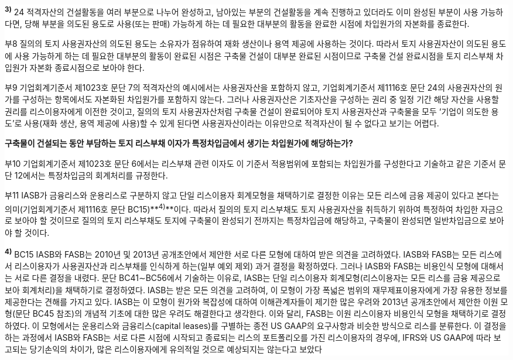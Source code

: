 **<sup>3)</sup>** 24 적격자산의 건설활동을 여러 부분으로 나누어 완성하고, 남아있는 부분의 건설활동을 계속 진행하고 있더라도 이미 완성된 부분이 사용 가능하다면, 당해 부분을 의도된 용도로 사용(또는 판매) 가능하게 하는 데 필요한 대부분의 활동을 완료한 시점에 차입원가의 자본화를 종료한다.

  

부8 질의의 토지 사용권자산의 의도된 용도는 소유자가 점유하여 재화 생산이나 용역 제공에 사용하는 것이다. 따라서 토지 사용권자산이 의도된 용도에 사용 가능하게 하는 데 필요한 대부분의 활동이 완료된 시점은 구축물 건설이 대부분 완료된 시점이므로 구축물 건설 완료시점을 토지 리스부채 차입원가 자본화 종료시점으로 보아야 한다.

  

부9 기업회계기준서 제1023호 문단 7의 적격자산의 예시에서는 사용권자산을 포함하지 않고, 기업회계기준서 제1116호 문단 24의 사용권자산의 원가를 구성하는 항목에서도 자본화된 차입원가를 포함하지 않는다. 그러나 사용권자산은 기초자산을 구성하는 권리 중 일정 기간 해당 자산을 사용할 권리를 리스이용자에게 이전한 것이고, 질의의 토지 사용권자산처럼 구축물 건설이 완료되어야 토지 사용권자산과 구축물을 모두 ‘기업이 의도한 용도’로 사용(재화 생산, 용역 제공에 사용)할 수 있게 된다면 사용권자산이라는 이유만으로 적격자산이 될 수 없다고 보기는 어렵다.

  
  

**구축물이 건설되는 동안 부담하는 토지 리스부채 이자가 특정차입금에서 생기는 차입원가에 해당하는가?**

  

부10 기업회계기준서 제1023호 문단 6에서는 리스부채 관련 이자도 이 기준서 적용범위에 포함되는 차입원가를 구성한다고 기술하고 같은 기준서 문단 12에서는 특정차입금의 회계처리를 규정한다.

  

부11 IASB가 금융리스와 운용리스로 구분하지 않고 단일 리스이용자 회계모형을 채택하기로 결정한 이유는 모든 리스에 금융 제공이 있다고 본다는 의미(기업회계기준서 제1116호 문단 BC15)**<sup>4)</sup>**이다. 따라서 질의의 토지 리스부채도 토지 사용권자산을 취득하기 위하여 특정하여 차입한 자금으로 보아야 할 것이므로 질의의 토지 리스부채도 토지에 구축물이 완성되기 전까지는 특정차입금에 해당하고, 구축물이 완성되면 일반차입금으로 보아야 할 것이다.

**<sup>4)</sup>** BC15 IASB와 FASB는 2010년 및 2013년 공개초안에서 제안한 서로 다른 모형에 대하여 받은 의견을 고려하였다. IASB와 FASB는 모든 리스에서 리스이용자가 사용권자산과 리스부채를 인식하게 하는(일부 예외 제외) 과거 결정을 확정하였다. 그러나 IASB와 FASB는 비용인식 모형에 대해서는 서로 다른 결정을 내렸다. 문단 BC41∼BC56에서 기술하는 이유로, IASB는 단일 리스이용자 회계모형(리스이용자는 모든 리스를 금융 제공으로 보아 회계처리)을 채택하기로 결정하였다. IASB는 받은 모든 의견을 고려하여, 이 모형이 가장 폭넓은 범위의 재무제표이용자에게 가장 유용한 정보를 제공한다는 견해를 가지고 있다. IASB는 이 모형이 원가와 복잡성에 대하여 이해관계자들이 제기한 많은 우려와 2013년 공개초안에서 제안한 이원 모형(문단 BC45 참조)의 개념적 기초에 대한 많은 우려도 해결한다고 생각한다. 이와 달리, FASB는 이원 리스이용자 비용인식 모형을 채택하기로 결정하였다. 이 모형에서는 운용리스와 금융리스(capital leases)를 구별하는 종전 US GAAP의 요구사항과 비슷한 방식으로 리스를 분류한다. 이 결정을 하는 과정에서 IASB와 FASB는 서로 다른 시점에 시작되고 종료되는 리스의 포트폴리오를 가진 리스이용자의 경우에, IFRS와 US GAAP에 따라 보고되는 당기손익의 차이가, 많은 리스이용자에게 유의적일 것으로 예상되지는 않는다고 보았다
